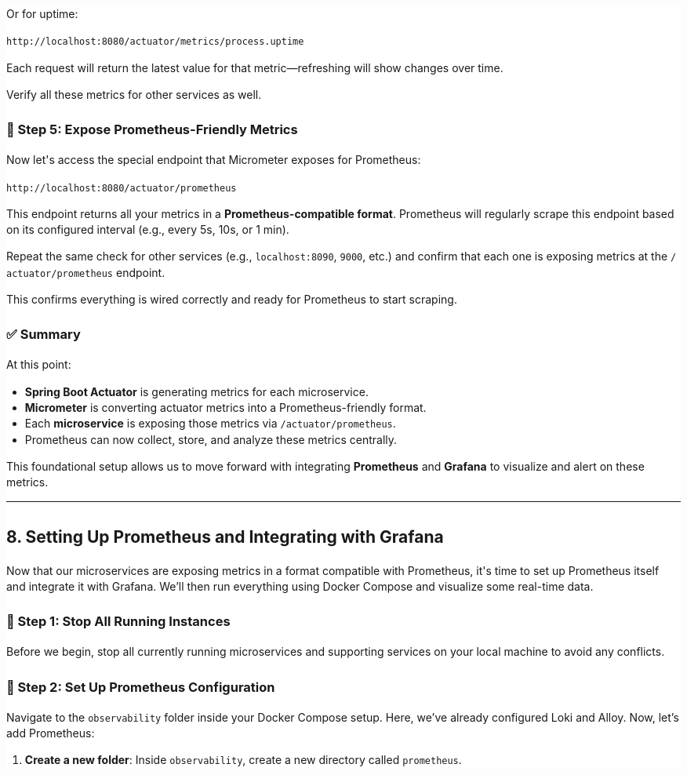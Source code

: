 Or for uptime:

```url
http://localhost:8080/actuator/metrics/process.uptime
```

Each request will return the latest value for that metric—refreshing will show changes over time.

Verify all these metrics for other services as well.

### 🛄 Step 5: Expose Prometheus-Friendly Metrics

Now let's access the special endpoint that Micrometer exposes for Prometheus:

```url
http://localhost:8080/actuator/prometheus
```

This endpoint returns all your metrics in a **Prometheus-compatible format**. Prometheus will regularly scrape this endpoint based on its configured interval (e.g., every 5s, 10s, or 1 min).

Repeat the same check for other services (e.g., `localhost:8090`, `9000`, etc.) and confirm that each one is exposing metrics at the `/actuator/prometheus` endpoint.

This confirms everything is wired correctly and ready for Prometheus to start scraping.

### ✅ Summary

At this point:

- **Spring Boot Actuator** is generating metrics for each microservice.
- **Micrometer** is converting actuator metrics into a Prometheus-friendly format.
- Each **microservice** is exposing those metrics via `/actuator/prometheus`.
- Prometheus can now collect, store, and analyze these metrics centrally.

This foundational setup allows us to move forward with integrating **Prometheus** and **Grafana** to visualize and alert on these metrics.

---

## 8. Setting Up Prometheus and Integrating with Grafana

Now that our microservices are exposing metrics in a format compatible with Prometheus, it's time to set up Prometheus itself and integrate it with Grafana. We’ll then run everything using Docker Compose and visualize some real-time data.

### 🔧 Step 1: Stop All Running Instances

Before we begin, stop all currently running microservices and supporting services on your local machine to avoid any conflicts.

### 📁 Step 2: Set Up Prometheus Configuration

Navigate to the `observability` folder inside your Docker Compose setup. Here, we’ve already configured Loki and Alloy. Now, let’s add Prometheus:

1. **Create a new folder**: Inside `observability`, create a new directory called `prometheus`.
